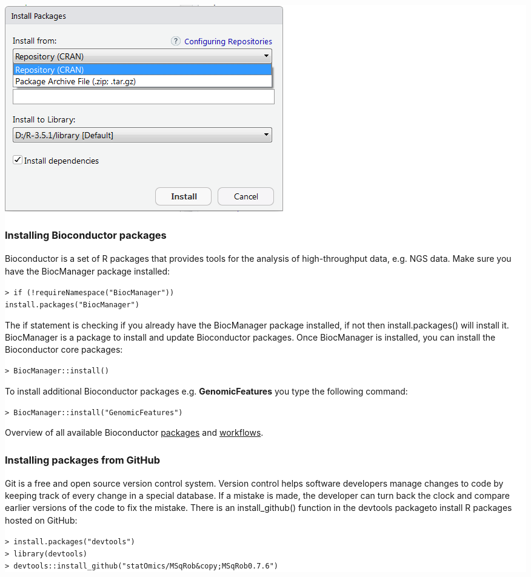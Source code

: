 ![install_zip](../../images/Rinstall_zip.png "Installing packages downloaded from their source site")

### Installing Bioconductor packages
Bioconductor is a set of R packages that provides tools for the analysis of high-throughput data, e.g. NGS data.
Make sure you have the BiocManager package installed:
```
> if (!requireNamespace("BiocManager")) 
install.packages("BiocManager") 
```
The if statement is checking if you already have the BiocManager package installed, if not then install.packages() will install it. BiocManager is a package to install and update Bioconductor packages. Once BiocManager is installed, you can install the Bioconductor core packages:
```
> BiocManager::install()
```
To install additional Bioconductor packages e.g. **GenomicFeatures** you type the following command:
```
> BiocManager::install("GenomicFeatures")
```
Overview of all available Bioconductor [packages](https://www.bioconductor.org/packages/release/BiocViews.html#___Software) and [workflows](https://www.bioconductor.org/packages/release/BiocViews.html#___Workflow).

### Installing packages from GitHub
Git is a free and open source version control system. Version control helps software developers manage changes to code by keeping track of every change in a special database. If a mistake is made, the developer can turn back the clock and compare earlier versions of the code to fix the mistake. 
There is an install_github() function in the devtools packageto install R packages hosted on GitHub:
```
> install.packages("devtools") 
> library(devtools)
> devtools::install_github("statOmics/MSqRob&copy;MSqRob0.7.6")
```
